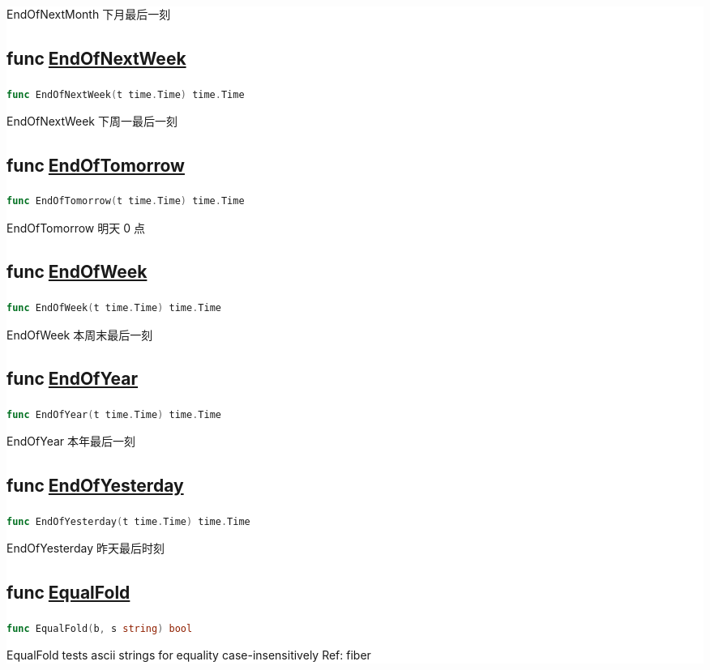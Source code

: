 EndOfNextMonth 下月最后一刻

## func [EndOfNextWeek](<https://gitee.com/fufuok/utils/blob/master/time.go#L96>)

```go
func EndOfNextWeek(t time.Time) time.Time
```

EndOfNextWeek 下周一最后一刻

## func [EndOfTomorrow](<https://gitee.com/fufuok/utils/blob/master/time.go#L40>)

```go
func EndOfTomorrow(t time.Time) time.Time
```

EndOfTomorrow 明天 0 点

## func [EndOfWeek](<https://gitee.com/fufuok/utils/blob/master/time.go#L76>)

```go
func EndOfWeek(t time.Time) time.Time
```

EndOfWeek 本周末最后一刻

## func [EndOfYear](<https://gitee.com/fufuok/utils/blob/master/time.go#L142>)

```go
func EndOfYear(t time.Time) time.Time
```

EndOfYear 本年最后一刻

## func [EndOfYesterday](<https://gitee.com/fufuok/utils/blob/master/time.go#L30>)

```go
func EndOfYesterday(t time.Time) time.Time
```

EndOfYesterday 昨天最后时刻

## func [EqualFold](<https://gitee.com/fufuok/utils/blob/master/strings.go#L201>)

```go
func EqualFold(b, s string) bool
```

EqualFold tests ascii strings for equality case\-insensitively Ref: fiber
